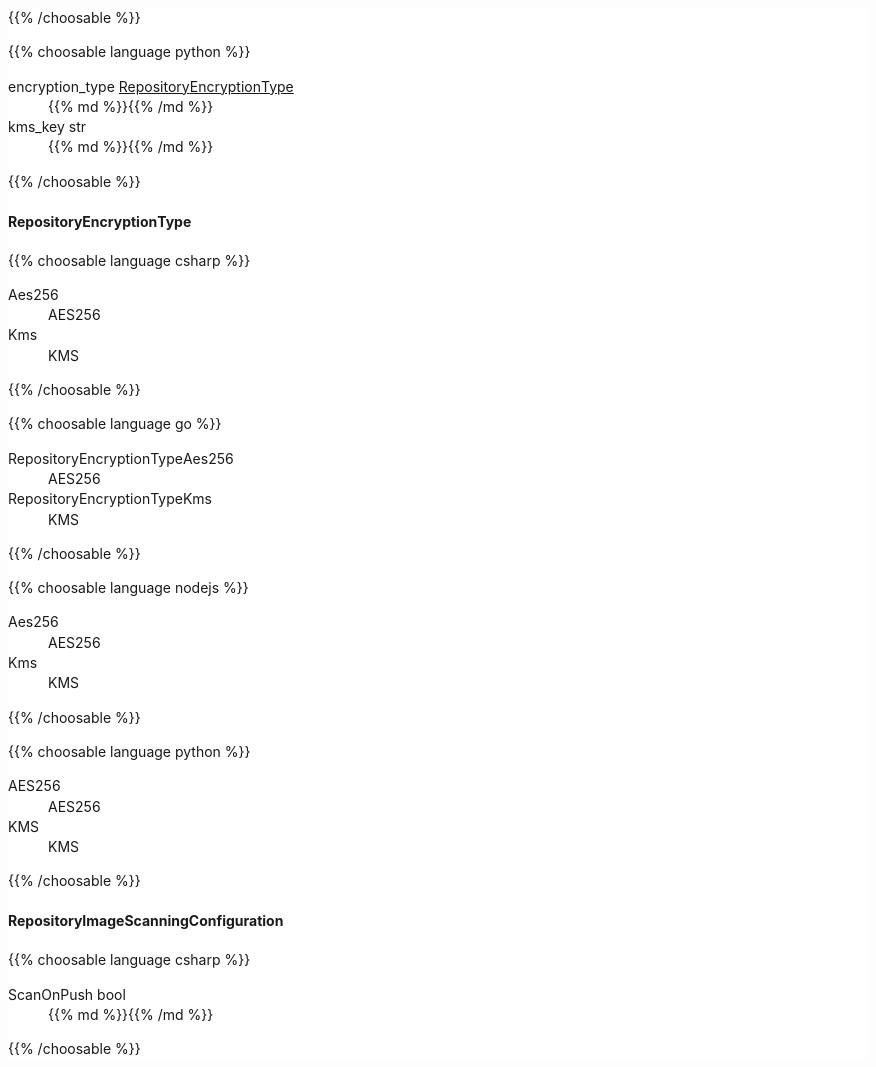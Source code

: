 {{% /choosable %}}

{{% choosable language python %}}
<dl class="resources-properties"><dt class="property-required"
            title="Required">
        <span id="encryption_type_python">
<a href="#encryption_type_python" style="color: inherit; text-decoration: inherit;">encryption_<wbr>type</a>
</span>
        <span class="property-indicator"></span>
        <span class="property-type"><a href="#repositoryencryptiontype">Repository<wbr>Encryption<wbr>Type</a></span>
    </dt>
    <dd>{{% md %}}{{% /md %}}</dd><dt class="property-optional"
            title="Optional">
        <span id="kms_key_python">
<a href="#kms_key_python" style="color: inherit; text-decoration: inherit;">kms_<wbr>key</a>
</span>
        <span class="property-indicator"></span>
        <span class="property-type">str</span>
    </dt>
    <dd>{{% md %}}{{% /md %}}</dd></dl>
{{% /choosable %}}

<h4 id="repositoryencryptiontype">Repository<wbr>Encryption<wbr>Type</h4>

{{% choosable language csharp %}}
<dl class="tabular"><dt>Aes256</dt>
    <dd>AES256</dd><dt>Kms</dt>
    <dd>KMS</dd></dl>
{{% /choosable %}}

{{% choosable language go %}}
<dl class="tabular"><dt>Repository<wbr>Encryption<wbr>Type<wbr>Aes256</dt>
    <dd>AES256</dd><dt>Repository<wbr>Encryption<wbr>Type<wbr>Kms</dt>
    <dd>KMS</dd></dl>
{{% /choosable %}}

{{% choosable language nodejs %}}
<dl class="tabular"><dt>Aes256</dt>
    <dd>AES256</dd><dt>Kms</dt>
    <dd>KMS</dd></dl>
{{% /choosable %}}

{{% choosable language python %}}
<dl class="tabular"><dt>AES256</dt>
    <dd>AES256</dd><dt>KMS</dt>
    <dd>KMS</dd></dl>
{{% /choosable %}}

<h4 id="repositoryimagescanningconfiguration">Repository<wbr>Image<wbr>Scanning<wbr>Configuration</h4>

{{% choosable language csharp %}}
<dl class="resources-properties"><dt class="property-optional"
            title="Optional">
        <span id="scanonpush_csharp">
<a href="#scanonpush_csharp" style="color: inherit; text-decoration: inherit;">Scan<wbr>On<wbr>Push</a>
</span>
        <span class="property-indicator"></span>
        <span class="property-type">bool</span>
    </dt>
    <dd>{{% md %}}{{% /md %}}</dd></dl>
{{% /choosable %}}
